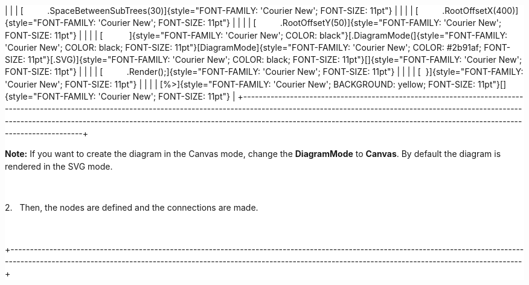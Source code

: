 |                                                                                                                                                                                                                                                                                                                                                                      |
| [          .SpaceBetweenSubTrees(30)]{style="FONT-FAMILY: 'Courier New'; FONT-SIZE: 11pt"}                                                                                                                                                                                                                                                                           |
|                                                                                                                                                                                                                                                                                                                                                                      |
| [          .RootOffsetX(400)]{style="FONT-FAMILY: 'Courier New'; FONT-SIZE: 11pt"}                                                                                                                                                                                                                                                                                   |
|                                                                                                                                                                                                                                                                                                                                                                      |
| [          .RootOffsetY(50)]{style="FONT-FAMILY: 'Courier New'; FONT-SIZE: 11pt"}                                                                                                                                                                                                                                                                                    |
|                                                                                                                                                                                                                                                                                                                                                                      |
| [           ]{style="FONT-FAMILY: 'Courier New'; COLOR: black"}[.DiagramMode(]{style="FONT-FAMILY: 'Courier New'; COLOR: black; FONT-SIZE: 11pt"}[DiagramMode]{style="FONT-FAMILY: 'Courier New'; COLOR: #2b91af; FONT-SIZE: 11pt"}[.SVG)]{style="FONT-FAMILY: 'Courier New'; COLOR: black; FONT-SIZE: 11pt"}[]{style="FONT-FAMILY: 'Courier New'; FONT-SIZE: 11pt"} |
|                                                                                                                                                                                                                                                                                                                                                                      |
| [          .Render();]{style="FONT-FAMILY: 'Courier New'; FONT-SIZE: 11pt"}                                                                                                                                                                                                                                                                                          |
|                                                                                                                                                                                                                                                                                                                                                                      |
| [  }]{style="FONT-FAMILY: 'Courier New'; FONT-SIZE: 11pt"}                                                                                                                                                                                                                                                                                                           |
|                                                                                                                                                                                                                                                                                                                                                                      |
| [%\>]{style="FONT-FAMILY: 'Courier New'; BACKGROUND: yellow; FONT-SIZE: 11pt"}[]{style="FONT-FAMILY: 'Courier New'; FONT-SIZE: 11pt"}                                                                                                                                                                                                                                |
+----------------------------------------------------------------------------------------------------------------------------------------------------------------------------------------------------------------------------------------------------------------------------------------------------------------------------------------------------------------------+

**Note:** If you want to create the diagram in the Canvas mode, change the **DiagramMode** to **Canvas**. By default the diagram is rendered in the SVG mode. 

 

2.   Then, the nodes are defined and the connections are made. 

 

+-------------------------------------------------------------------------------------------------------------------------------------------------------------------------------------------------------------------------------------------------------------------------+